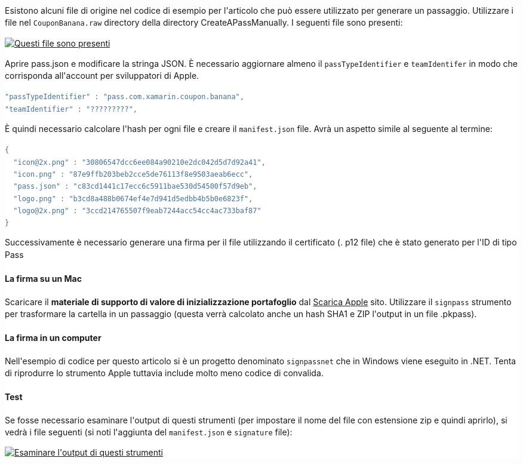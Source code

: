 
Esistono alcuni file di origine nel codice di esempio per l'articolo che può essere utilizzato per generare un passaggio. Utilizzare i file nel `CouponBanana.raw` directory della directory CreateAPassManually. I seguenti file sono presenti:

 [![](passkit-images/image18.png "Questi file sono presenti")](passkit-images/image18.png#lightbox)

Aprire pass.json e modificare la stringa JSON. È necessario aggiornare almeno il `passTypeIdentifier` e `teamIdentifer` in modo che corrisponda all'account per sviluppatori di Apple.

```csharp
"passTypeIdentifier" : "pass.com.xamarin.coupon.banana",
"teamIdentifier" : "?????????",
```

È quindi necessario calcolare l'hash per ogni file e creare il `manifest.json` file. Avrà un aspetto simile al seguente al termine:

```csharp
{
  "icon@2x.png" : "30806547dcc6ee084a90210e2dc042d5d7d92a41",
  "icon.png" : "87e9ffb203beb2cce5de76113f8e9503aeab6ecc",
  "pass.json" : "c83cd1441c17ecc6c5911bae530d54500f57d9eb",
  "logo.png" : "b3cd8a488b0674ef4e7d941d5edbb4b5b0e6823f",
  "logo@2x.png" : "3ccd214765507f9eab7244acc54cc4ac733baf87"
}
```

Successivamente è necessario generare una firma per il file utilizzando il certificato (. p12 file) che è stato generato per l'ID di tipo Pass

 <a name="Signing_On_a_Mac" />


#### <a name="signing-on-a-mac"></a>La firma su un Mac

Scaricare il **materiale di supporto di valore di inizializzazione portafoglio** dal [Scarica Apple](https://developer.apple.com/downloads/index.action?name=Passbook) sito. Utilizzare il `signpass` strumento per trasformare la cartella in un passaggio (questa verrà calcolato anche un hash SHA1 e ZIP l'output in un file .pkpass).

 <a name="Signing_On_a_PC" />


#### <a name="signing-on-a-pc"></a>La firma in un computer

Nell'esempio di codice per questo articolo si è un progetto denominato `signpassnet` che in Windows viene eseguito in .NET. Tenta di riprodurre lo strumento Apple tuttavia include molto meno codice di convalida.

 <a name="Testing" />


#### <a name="testing"></a>Test

Se fosse necessario esaminare l'output di questi strumenti (per impostare il nome del file con estensione zip e quindi aprirlo), si vedrà i file seguenti (si noti l'aggiunta del `manifest.json` e `signature` file):

 [![](passkit-images/image19.png "Esaminare l'output di questi strumenti")](passkit-images/image19.png#lightbox)
